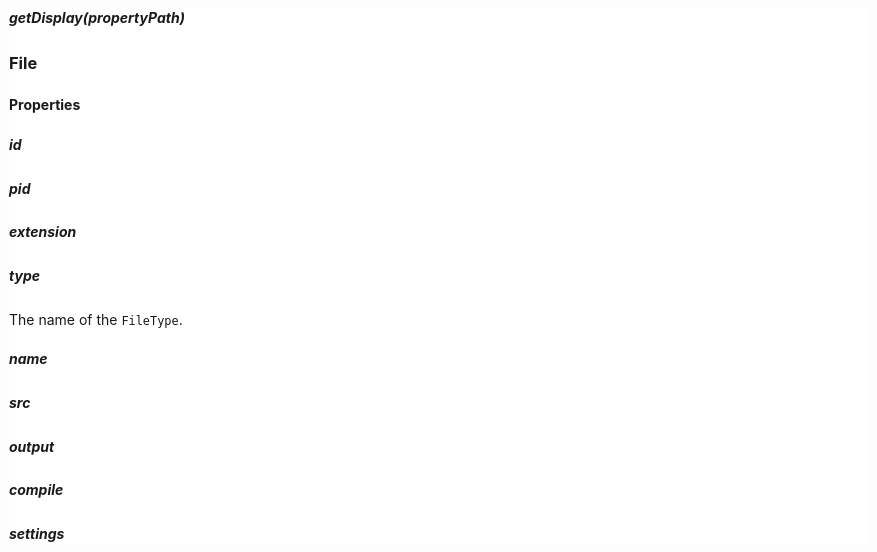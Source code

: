 ##### getDisplay(propertyPath)

### File
#### Properties

##### id
##### pid
##### extension
##### type
The name of the `FileType`.

##### name
##### src
##### output
##### compile
##### settings